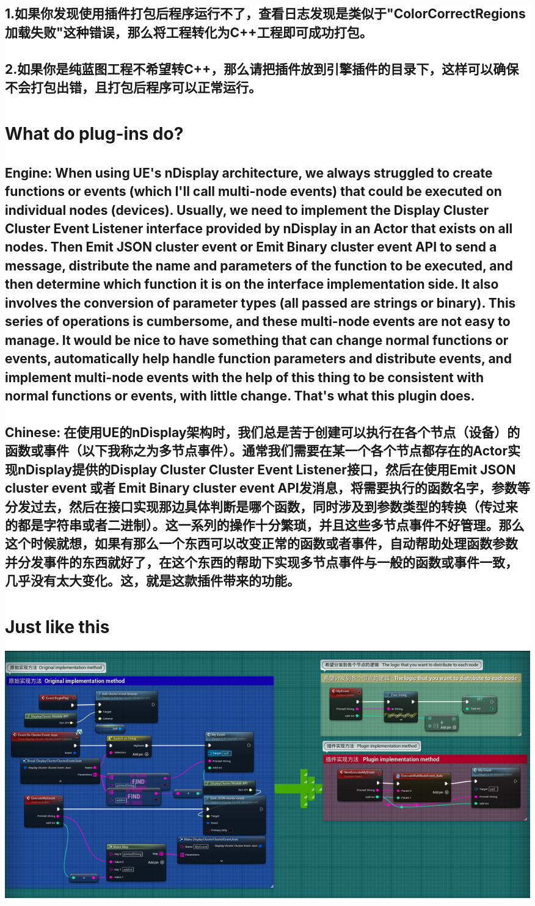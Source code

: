 ## 1.如果你发现使用插件打包后程序运行不了，查看日志发现是类似于"ColorCorrectRegions 加载失败"这种错误，那么将工程转化为C++工程即可成功打包。  
  
## 2.如果你是纯蓝图工程不希望转C++，那么请把插件放到引擎插件的目录下，这样可以确保不会打包出错，且打包后程序可以正常运行。  
  
  
 # What do plug-ins do?  
 ## Engine: When using UE's nDisplay architecture, we always struggled to create functions or events (which I'll call multi-node events) that could be executed on individual nodes (devices). Usually, we need to implement the Display Cluster Cluster Event Listener interface provided by nDisplay in an Actor that exists on all nodes. Then Emit JSON cluster event or Emit Binary cluster event API to send a message, distribute the name and parameters of the function to be executed, and then determine which function it is on the interface implementation side. It also involves the conversion of parameter types (all passed are strings or binary). This series of operations is cumbersome, and these multi-node events are not easy to manage. It would be nice to have something that can change normal functions or events, automatically help handle function parameters and distribute events, and implement multi-node events with the help of this thing to be consistent with normal functions or events, with little change. That's what this plugin does.  

 ## Chinese: 在使用UE的nDisplay架构时，我们总是苦于创建可以执行在各个节点（设备）的函数或事件（以下我称之为多节点事件）。通常我们需要在某一个各个节点都存在的Actor实现nDisplay提供的Display Cluster Cluster Event Listener接口，然后在使用Emit JSON cluster event 或者 Emit Binary cluster event API发消息，将需要执行的函数名字，参数等分发过去，然后在接口实现那边具体判断是哪个函数，同时涉及到参数类型的转换（传过来的都是字符串或者二进制）。这一系列的操作十分繁琐，并且这些多节点事件不好管理。那么这个时候就想，如果有那么一个东西可以改变正常的函数或者事件，自动帮助处理函数参数并分发事件的东西就好了，在这个东西的帮助下实现多节点事件与一般的函数或事件一致，几乎没有太大变化。这，就是这款插件带来的功能。
  
# Just like this  
![BPExample_1](Resource/BPExample_1.png)  
  